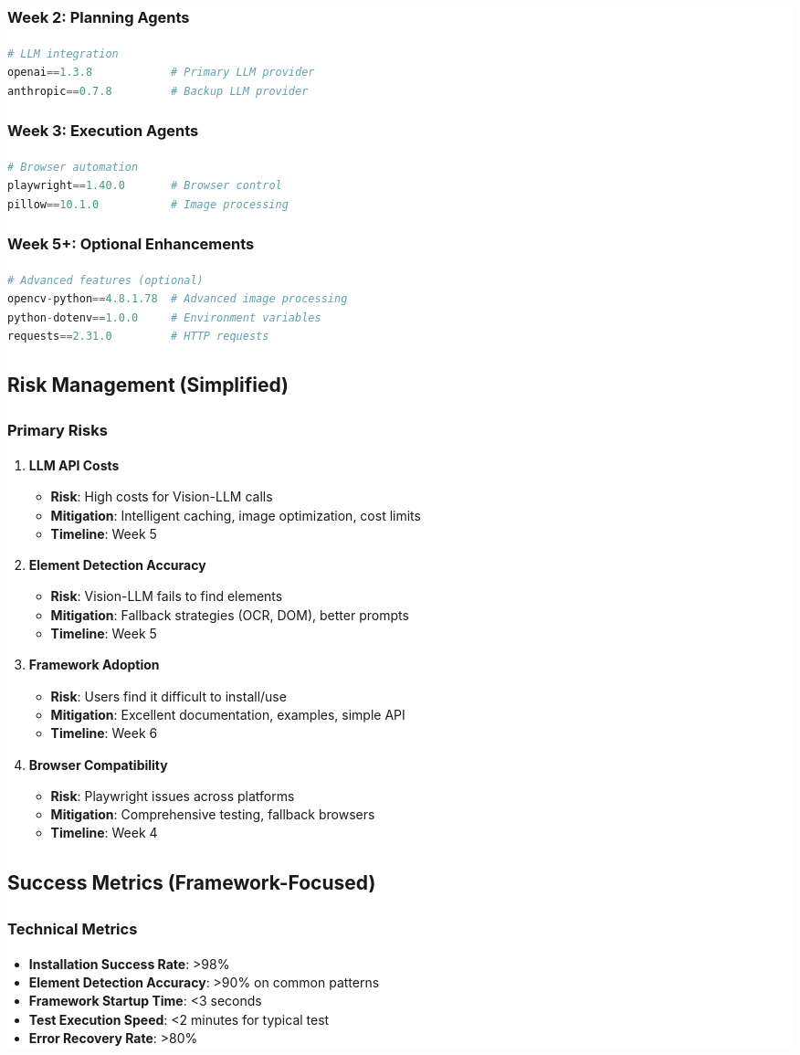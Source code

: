 ### Week 2: Planning Agents
```python
# LLM integration
openai==1.3.8            # Primary LLM provider
anthropic==0.7.8         # Backup LLM provider
```

### Week 3: Execution Agents  
```python
# Browser automation
playwright==1.40.0       # Browser control
pillow==10.1.0           # Image processing
```

### Week 5+: Optional Enhancements
```python
# Advanced features (optional)
opencv-python==4.8.1.78  # Advanced image processing
python-dotenv==1.0.0     # Environment variables
requests==2.31.0         # HTTP requests
```

## Risk Management (Simplified)

### Primary Risks
1. **LLM API Costs**
   - **Risk**: High costs for Vision-LLM calls
   - **Mitigation**: Intelligent caching, image optimization, cost limits
   - **Timeline**: Week 5

2. **Element Detection Accuracy**
   - **Risk**: Vision-LLM fails to find elements
   - **Mitigation**: Fallback strategies (OCR, DOM), better prompts
   - **Timeline**: Week 5

3. **Framework Adoption**
   - **Risk**: Users find it difficult to install/use
   - **Mitigation**: Excellent documentation, examples, simple API
   - **Timeline**: Week 6

4. **Browser Compatibility**
   - **Risk**: Playwright issues across platforms
   - **Mitigation**: Comprehensive testing, fallback browsers
   - **Timeline**: Week 4

## Success Metrics (Framework-Focused)

### Technical Metrics
- **Installation Success Rate**: >98%
- **Element Detection Accuracy**: >90% on common patterns  
- **Framework Startup Time**: <3 seconds
- **Test Execution Speed**: <2 minutes for typical test
- **Error Recovery Rate**: >80%
